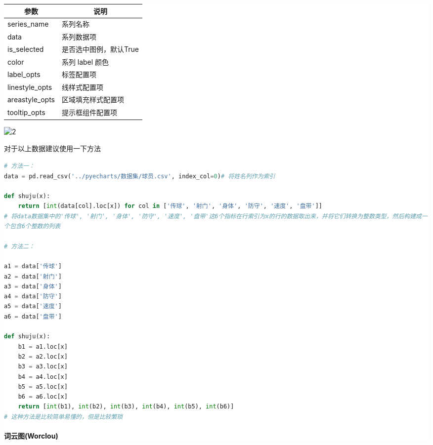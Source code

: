 | 参数           | 说明                   |
| -------------- | ---------------------- |
| series_name    | 系列名称               |
| data           | 系列数据项             |
| is_selected    | 是否选中图例，默认True |
| color          | 系列 label 颜色        |
| label_opts     | 标签配置项             |
| linestyle_opts | 线样式配置项           |
| areastyle_opts | 区域填充样式配置项     |
| tooltip_opts   | 提示框组件配置项       |



![2](C:\Users\admin\Desktop\笔记\pyecharts\图\2.png)

对于以上数据建议使用一下方法

```py
# 方法一：
data = pd.read_csv('../pyecharts/数据集/球员.csv', index_col=0)# 将姓名列作为索引

def shuju(x):
	return [int(data[col].loc[x]) for col in ['传球', '射门', '身体', '防守', '速度', '盘带']]
# 将data数据集中的'传球', '射门', '身体', '防守', '速度', '盘带'这6个指标在行索引为x的行的数据取出来，并将它们转换为整数类型，然后构建成一个包含6个整数的列表

# 方法二：

a1 = data['传球']
a2 = data['射门']
a3 = data['身体']
a4 = data['防守']
a5 = data['速度']
a6 = data['盘带']

def shuju(x):
    b1 = a1.loc[x]
    b2 = a2.loc[x]
    b3 = a3.loc[x]
    b4 = a4.loc[x]
    b5 = a5.loc[x]
    b6 = a6.loc[x]
    return [int(b1), int(b2), int(b3), int(b4), int(b5), int(b6)]
# 这种方法是比较简单易懂的，但是比较繁琐
```



#### 词云图(Worclou)

